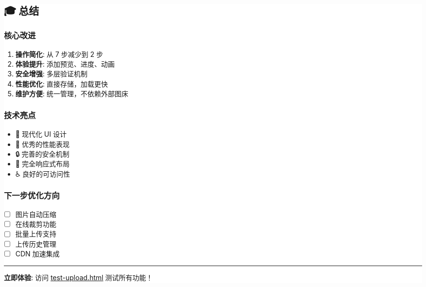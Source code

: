 ## 🎓 总结

### 核心改进

1. **操作简化**: 从 7 步减少到 2 步
2. **体验提升**: 添加预览、进度、动画
3. **安全增强**: 多层验证机制
4. **性能优化**: 直接存储，加载更快
5. **维护方便**: 统一管理，不依赖外部图床

### 技术亮点

- 🎨 现代化 UI 设计
- 🚀 优秀的性能表现
- 🔒 完善的安全机制
- 📱 完全响应式布局
- ♿ 良好的可访问性

### 下一步优化方向

- [ ] 图片自动压缩
- [ ] 在线裁剪功能
- [ ] 批量上传支持
- [ ] 上传历史管理
- [ ] CDN 加速集成

---

**立即体验**: 访问 [test-upload.html](http://localhost:8000/test-upload.html) 测试所有功能！
